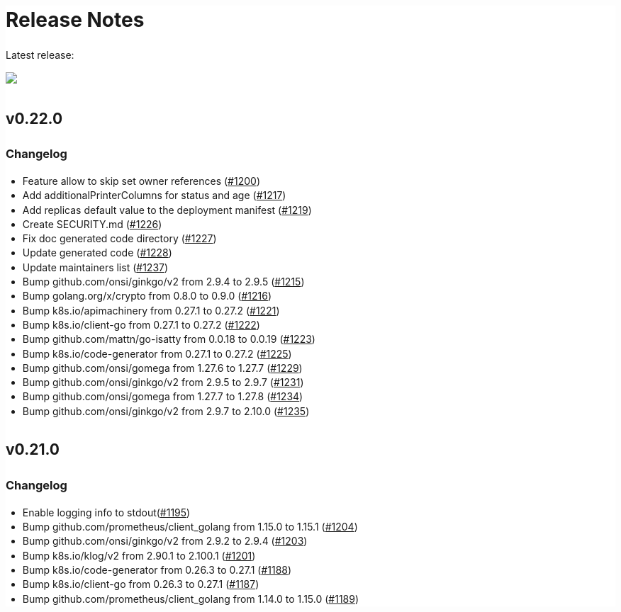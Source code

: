 # Release Notes

Latest release:

[![](https://img.shields.io/github/release/bitnami-labs/sealed-secrets.svg)](https://github.com/bitnami-labs/sealed-secrets/releases/latest)

## v0.22.0

### Changelog

- Feature allow to skip set owner references ([#1200](https://github.com/bitnami-labs/sealed-secrets/pull/1200))
- Add additionalPrinterColumns for status and age ([#1217](https://github.com/bitnami-labs/sealed-secrets/pull/1217))
- Add replicas default value to the deployment manifest ([#1219](https://github.com/bitnami-labs/sealed-secrets/pull/1219))
- Create SECURITY.md ([#1226](https://github.com/bitnami-labs/sealed-secrets/pull/1226))
- Fix doc generated code directory ([#1227](https://github.com/bitnami-labs/sealed-secrets/pull/1227))
- Update generated code ([#1228](https://github.com/bitnami-labs/sealed-secrets/pull/1228))
- Update maintainers list ([#1237](https://github.com/bitnami-labs/sealed-secrets/pull/1237))
- Bump github.com/onsi/ginkgo/v2 from 2.9.4 to 2.9.5 ([#1215](https://github.com/bitnami-labs/sealed-secrets/pull/1215))
- Bump golang.org/x/crypto from 0.8.0 to 0.9.0 ([#1216](https://github.com/bitnami-labs/sealed-secrets/pull/1216))
- Bump k8s.io/apimachinery from 0.27.1 to 0.27.2 ([#1221](https://github.com/bitnami-labs/sealed-secrets/pull/1221))
- Bump k8s.io/client-go from 0.27.1 to 0.27.2 ([#1222](https://github.com/bitnami-labs/sealed-secrets/pull/1222))
- Bump github.com/mattn/go-isatty from 0.0.18 to 0.0.19 ([#1223](https://github.com/bitnami-labs/sealed-secrets/pull/1223))
- Bump k8s.io/code-generator from 0.27.1 to 0.27.2 ([#1225](https://github.com/bitnami-labs/sealed-secrets/pull/1225))
- Bump github.com/onsi/gomega from 1.27.6 to 1.27.7 ([#1229](https://github.com/bitnami-labs/sealed-secrets/pull/1229))
- Bump github.com/onsi/ginkgo/v2 from 2.9.5 to 2.9.7 ([#1231](https://github.com/bitnami-labs/sealed-secrets/pull/1231))
- Bump github.com/onsi/gomega from 1.27.7 to 1.27.8 ([#1234](https://github.com/bitnami-labs/sealed-secrets/pull/1234))
- Bump github.com/onsi/ginkgo/v2 from 2.9.7 to 2.10.0 ([#1235](https://github.com/bitnami-labs/sealed-secrets/pull/1235))

## v0.21.0

### Changelog

- Enable logging info to stdout([#1195](https://github.com/bitnami-labs/sealed-secrets/pull/1195))
- Bump github.com/prometheus/client_golang from 1.15.0 to 1.15.1 ([#1204](https://github.com/bitnami-labs/sealed-secrets/pull/1204))
- Bump github.com/onsi/ginkgo/v2 from 2.9.2 to 2.9.4 ([#1203](https://github.com/bitnami-labs/sealed-secrets/pull/1203))
- Bump k8s.io/klog/v2 from 2.90.1 to 2.100.1 ([#1201](https://github.com/bitnami-labs/sealed-secrets/pull/1201))
- Bump k8s.io/code-generator from 0.26.3 to 0.27.1 ([#1188](https://github.com/bitnami-labs/sealed-secrets/pull/1188)) 
- Bump k8s.io/client-go from 0.26.3 to 0.27.1 ([#1187](https://github.com/bitnami-labs/sealed-secrets/pull/1187)) 
- Bump github.com/prometheus/client_golang from 1.14.0 to 1.15.0 ([#1189](https://github.com/bitnami-labs/sealed-secrets/pull/1189)) 
